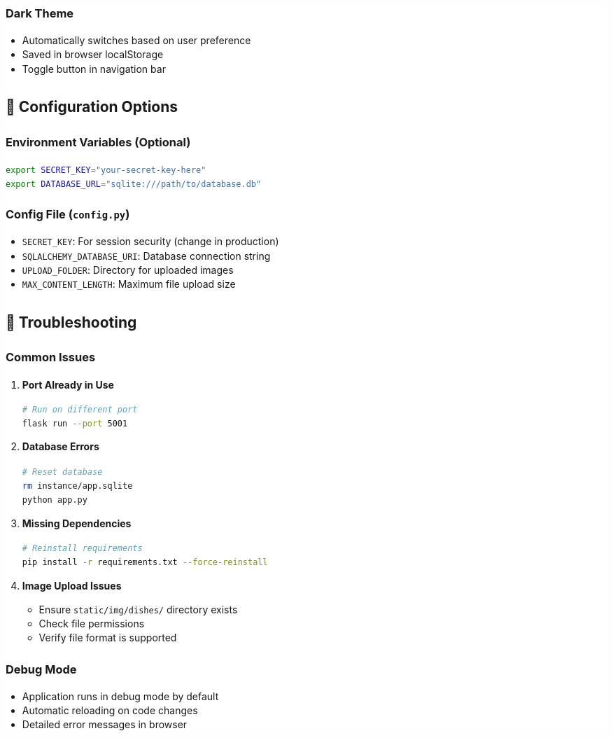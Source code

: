 ### Dark Theme
- Automatically switches based on user preference
- Saved in browser localStorage
- Toggle button in navigation bar

## 🔧 Configuration Options

### Environment Variables (Optional)
```bash
export SECRET_KEY="your-secret-key-here"
export DATABASE_URL="sqlite:///path/to/database.db"
```

### Config File (`config.py`)
- `SECRET_KEY`: For session security (change in production)
- `SQLALCHEMY_DATABASE_URI`: Database connection string
- `UPLOAD_FOLDER`: Directory for uploaded images
- `MAX_CONTENT_LENGTH`: Maximum file upload size

## 🚨 Troubleshooting

### Common Issues

1. **Port Already in Use**
   ```bash
   # Run on different port
   flask run --port 5001
   ```

2. **Database Errors**
   ```bash
   # Reset database
   rm instance/app.sqlite
   python app.py
   ```

3. **Missing Dependencies**
   ```bash
   # Reinstall requirements
   pip install -r requirements.txt --force-reinstall
   ```

4. **Image Upload Issues**
   - Ensure `static/img/dishes/` directory exists
   - Check file permissions
   - Verify file format is supported

### Debug Mode
- Application runs in debug mode by default
- Automatic reloading on code changes
- Detailed error messages in browser
